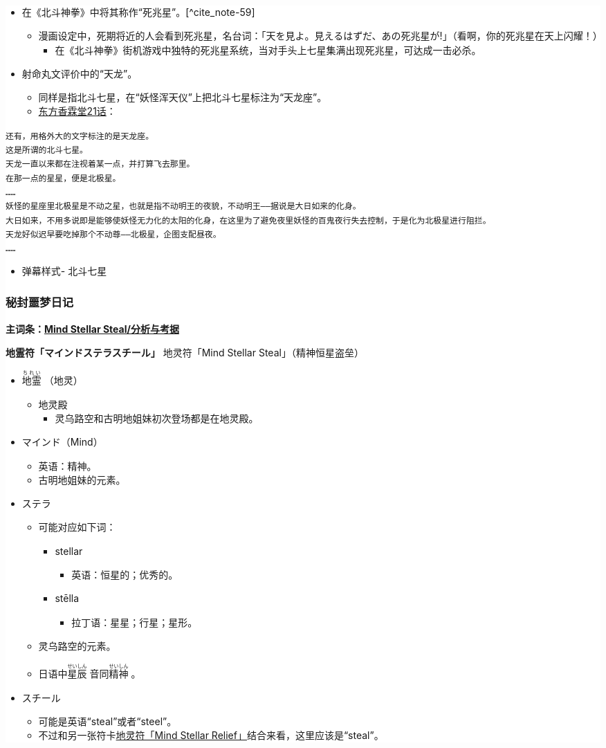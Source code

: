 
- 在《北斗神拳》中将其称作“死兆星”。[^cite_note-59]
  - 漫画设定中，死期将近的人会看到死兆星，名台词：「天を見よ。見えるはずだ、あの死兆星が!」（看啊，你的死兆星在天上闪耀！）
    - 在《北斗神拳》街机游戏中独特的死兆星系统，当对手头上七星集满出现死兆星，可达成一击必杀。


- 射命丸文评价中的“天龙”。
  - 同样是指北斗七星，在“妖怪浑天仪”上把北斗七星标注为“天龙座”。
  - [东方香霖堂21话](./东方香霖堂-第21话.md)：


```
还有，用格外大的文字标注的是天龙座。
这是所谓的北斗七星。
天龙一直以来都在注视着某一点，并打算飞去那里。
在那一点的星星，便是北极星。
……
妖怪的星座里北极星是不动之星，也就是指不动明王的夜貌，不动明王——据说是大日如来的化身。
大日如来，不用多说即是能够使妖怪无力化的太阳的化身，在这里为了避免夜里妖怪的百鬼夜行失去控制，于是化为北极星进行阻拦。
天龙好似迟早要吃掉那个不动尊——北极星，企图支配昼夜。
……
```

- [](./文件-七星「Septentrion」（DS文花帖）.jpg.md)弹幕样式- [](./文件-北斗七星.jpg.md)北斗七星


### 秘封噩梦日记
  
 **主词条：[Mind Stellar Steal/分析与考据](./Mind_Stellar_Steal-分析与考据.md)** 
  
  
 **地霊符「マインドステラスチール」**  地灵符「Mind Stellar Steal」（精神恒星盗垒）
  

- <ruby lang="ja"><rb>地霊</rb><rp> (</rp><rt>ちれい</rt><rp>) </rp></ruby>
（地灵）
  - 地灵殿
    - 灵乌路空和古明地姐妹初次登场都是在地灵殿。


- マインド（Mind）
  - 英语：精神。
  - 古明地姐妹的元素。

- ステラ
  - 可能对应如下词：
    - stellar
      - 英语：恒星的；优秀的。

    - stēlla
      - 拉丁语：星星；行星；星形。


  - 灵乌路空的元素。
  - 日语中<ruby lang="ja"><rb>星辰</rb><rp> (</rp><rt>せいしん</rt><rp>) </rp></ruby>
音同<ruby lang="ja"><rb>精神</rb><rp> (</rp><rt>せいしん</rt><rp>) </rp></ruby>
。

- スチール
  - 可能是英语“steal”或者“steel”。
  - 不过和另一张符卡[地灵符「Mind Stellar Relief」](./地灵符「Mind_Stellar_Relief」.md)结合来看，这里应该是“steal”。


[^cite_note-1]: [日本书纪·卷一（岩波古典文学大系本）](http://www.seisaku.bz/nihonshoki/shoki_01.html)． *seisaku.bz* ．